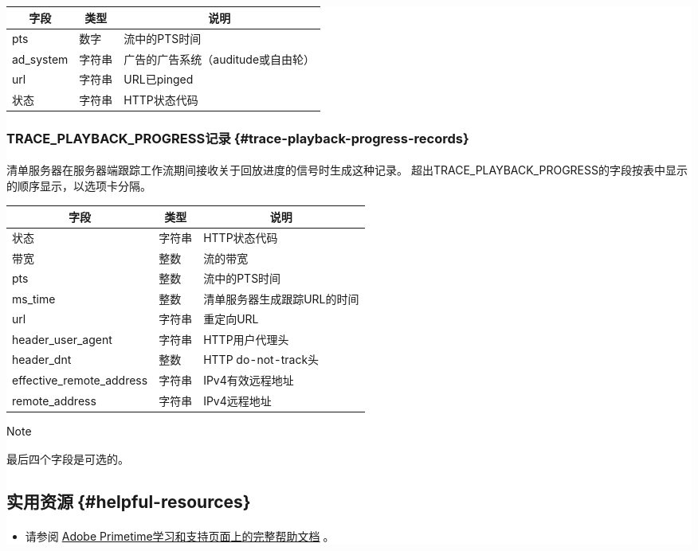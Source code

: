 | 字段 | 类型 | 说明 |
|--- |--- |--- |
| pts | 数字 | 流中的PTS时间 |
| ad_system | 字符串 | 广告的广告系统（auditude或自由轮） |
| url | 字符串 | URL已pinged |
| 状态 | 字符串 | HTTP状态代码 |

### TRACE_PLAYBACK_PROGRESS记录 {#trace-playback-progress-records}

清单服务器在服务器端跟踪工作流期间接收关于回放进度的信号时生成这种记录。 超出TRACE_PLAYBACK_PROGRESS的字段按表中显示的顺序显示，以选项卡分隔。

| 字段 | 类型 | 说明 |
|--- |--- |--- |
| 状态 | 字符串 | HTTP状态代码 |
| 带宽 | 整数 | 流的带宽 |
| pts | 整数 | 流中的PTS时间 |
| ms_time | 整数 | 清单服务器生成跟踪URL的时间 |
| url | 字符串 | 重定向URL |
| header_user_agent | 字符串 | HTTP用户代理头 |
| header_dnt | 整数 | HTTP do-not-track头 |
| effective_remote_address | 字符串 | IPv4有效远程地址 |
| remote_address | 字符串 | IPv4远程地址 |

>[!NOTE]
>
>最后四个字段是可选的。

## 实用资源 {#helpful-resources}

* 请参阅 [Adobe Primetime学习和支持页面上的完整帮助文档](https://helpx.adobe.com/support/primetime.html) 。
